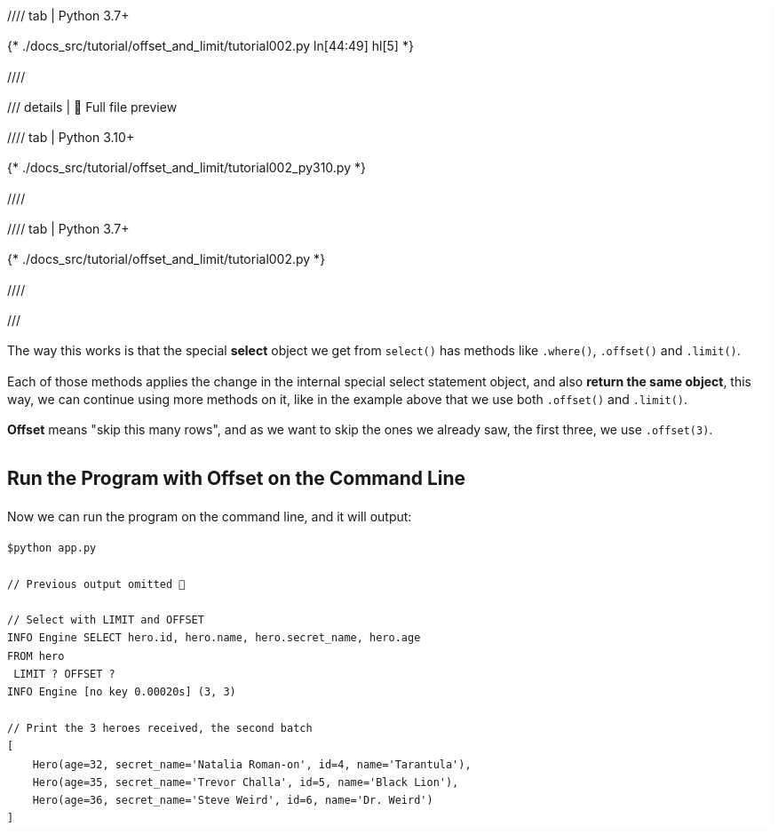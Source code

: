 //// tab | Python 3.7+

{* ./docs_src/tutorial/offset_and_limit/tutorial002.py ln[44:49] hl[5] *}

////

/// details | 👀 Full file preview

//// tab | Python 3.10+

{* ./docs_src/tutorial/offset_and_limit/tutorial002_py310.py *}

////

//// tab | Python 3.7+

{* ./docs_src/tutorial/offset_and_limit/tutorial002.py *}

////

///

The way this works is that the special **select** object we get from `select()` has methods like `.where()`, `.offset()` and `.limit()`.

Each of those methods applies the change in the internal special select statement object, and also **return the same object**, this way, we can continue using more methods on it, like in the example above that we use both `.offset()` and `.limit()`.

**Offset** means "skip this many rows", and as we want to skip the ones we already saw, the first three, we use `.offset(3)`.

## Run the Program with Offset on the Command Line

Now we can run the program on the command line, and it will output:

<div class="termy">

```console
$python app.py

// Previous output omitted 🙈

// Select with LIMIT and OFFSET
INFO Engine SELECT hero.id, hero.name, hero.secret_name, hero.age
FROM hero
 LIMIT ? OFFSET ?
INFO Engine [no key 0.00020s] (3, 3)

// Print the 3 heroes received, the second batch
[
    Hero(age=32, secret_name='Natalia Roman-on', id=4, name='Tarantula'),
    Hero(age=35, secret_name='Trevor Challa', id=5, name='Black Lion'),
    Hero(age=36, secret_name='Steve Weird', id=6, name='Dr. Weird')
]
```

</div>
